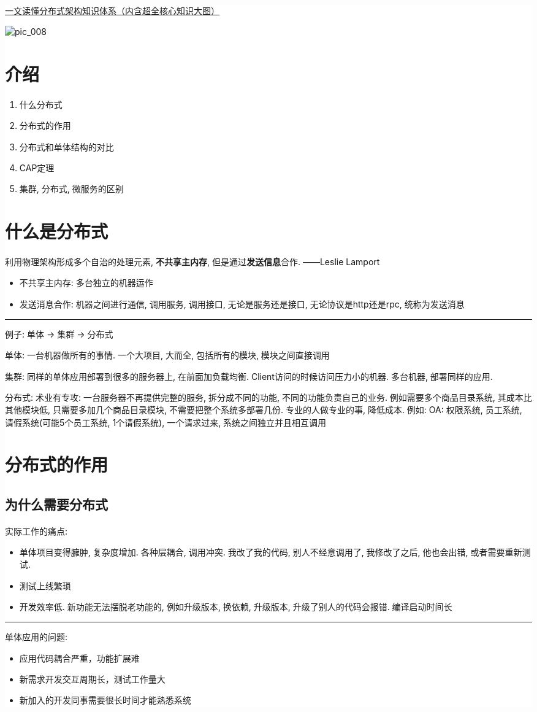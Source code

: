 [一文读懂分布式架构知识体系（内含超全核心知识大图）](https://juejin.cn/post/6844903967701336078)

![pic_008](https://p1-jj.byteimg.com/tos-cn-i-t2oaga2asx/gold-user-assets/2019/10/16/16dd338cf97efdb7~tplv-t2oaga2asx-watermark.awebp)



# 介绍

1. 什么分布式

2. 分布式的作用

3. 分布式和单体结构的对比

4. CAP定理

5. 集群, 分布式, 微服务的区别

# 什么是分布式

利用物理架构形成多个自治的处理元素, **不共享主内存**, 但是通过**发送信息**合作. ——Leslie Lamport

- 不共享主内存: 多台独立的机器运作

* 发送消息合作: 机器之间进行通信, 调用服务, 调用接口, 无论是服务还是接口, 无论协议是http还是rpc, 统称为发送消息

---

例子: 单体 -> 集群 -> 分布式

单体: 一台机器做所有的事情. 一个大项目, 大而全, 包括所有的模块, 模块之间直接调用

集群: 同样的单体应用部署到很多的服务器上, 在前面加负载均衡. Client访问的时候访问压力小的机器. 多台机器, 部署同样的应用.

分布式: 术业有专攻: 一台服务器不再提供完整的服务, 拆分成不同的功能, 不同的功能负责自己的业务. 例如需要多个商品目录系统, 其成本比其他模块低, 只需要多加几个商品目录模块, 不需要把整个系统多部署几份. 专业的人做专业的事, 降低成本. 例如: OA: 权限系统, 员工系统, 请假系统(可能5个员工系统, 1个请假系统), 一个请求过来, 系统之间独立并且相互调用

# 分布式的作用

## 为什么需要分布式

实际工作的痛点:

* 单体项目变得臃肿, 复杂度增加. 各种层耦合, 调用冲突. 我改了我的代码, 别人不经意调用了, 我修改了之后, 他也会出错, 或者需要重新测试. 

* 测试上线繁琐
* 开发效率低. 新功能无法摆脱老功能的, 例如升级版本, 换依赖, 升级版本, 升级了别人的代码会报错. 编译启动时间长

---

单体应用的问题:

* 应用代码耦合严重，功能扩展难

* 新需求开发交互周期长，测试工作量大

* 新加入的开发同事需要很长时间才能熟悉系统
